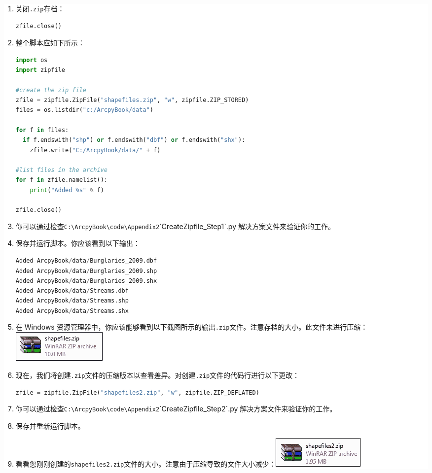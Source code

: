 1.  关闭`.zip`存档：

    ```py
    zfile.close()
    ```

1.  整个脚本应如下所示：

    ```py
    import os
    import zipfile

    #create the zip file
    zfile = zipfile.ZipFile("shapefiles.zip", "w", zipfile.ZIP_STORED)
    files = os.listdir("c:/ArcpyBook/data")

    for f in files:
      if f.endswith("shp") or f.endswith("dbf") or f.endswith("shx"):
        zfile.write("C:/ArcpyBook/data/" + f)

    #list files in the archive
    for f in zfile.namelist():
        print("Added %s" % f)

    zfile.close()
    ```

1.  你可以通过检查`C:\ArcpyBook\code\Appendix2`\`CreateZipfile_Step1`.py 解决方案文件来验证你的工作。

1.  保存并运行脚本。你应该看到以下输出：

    ```py
    Added ArcpyBook/data/Burglaries_2009.dbf
    Added ArcpyBook/data/Burglaries_2009.shp
    Added ArcpyBook/data/Burglaries_2009.shx
    Added ArcpyBook/data/Streams.dbf
    Added ArcpyBook/data/Streams.shp
    Added ArcpyBook/data/Streams.shx

    ```

1.  在 Windows 资源管理器中，你应该能够看到以下截图所示的输出`.zip`文件。注意存档的大小。此文件未进行压缩：![如何操作…](img/B04314_A2_4.jpg)

1.  现在，我们将创建`.zip`文件的压缩版本以查看差异。对创建`.zip`文件的代码行进行以下更改：

    ```py
    zfile = zipfile.ZipFile("shapefiles2.zip", "w", zipfile.ZIP_DEFLATED)
    ```

1.  你可以通过检查`C:\ArcpyBook\code\Appendix2`\`CreateZipfile_Step2`.py 解决方案文件来验证你的工作。

1.  保存并重新运行脚本。

1.  看看您刚刚创建的`shapefiles2.zip`文件的大小。注意由于压缩导致的文件大小减少：![如何操作…](img/B04314_A2_5.jpg)
